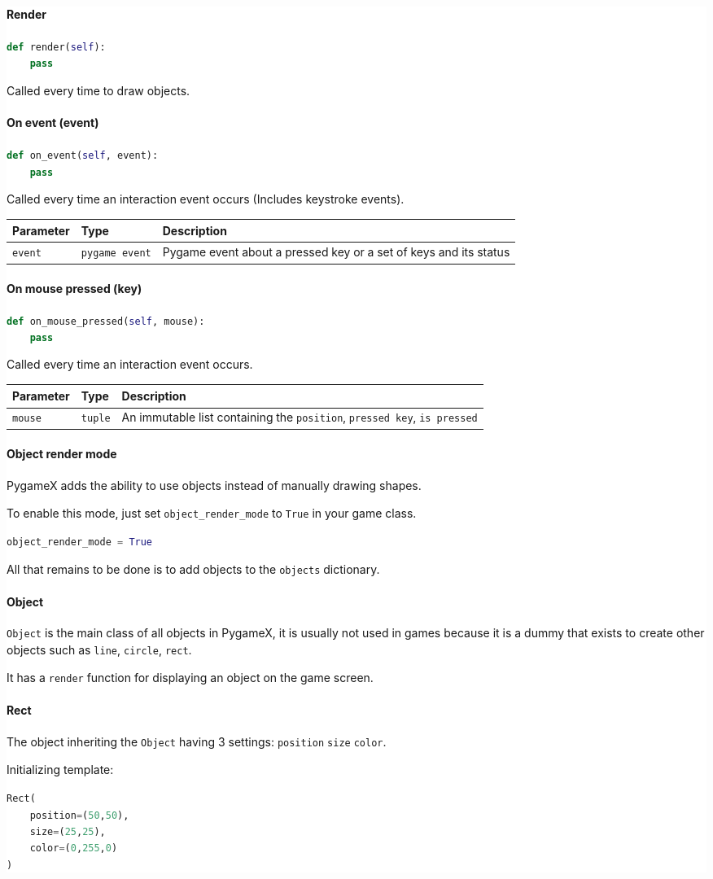 #### Render
```python
def render(self):
    pass
```
Called every time to draw objects.

#### On event (event)
```python
def on_event(self, event):
    pass
```
Called every time an interaction event occurs (Includes keystroke events).

| Parameter | Type           | Description                                                      |
|:----------|:---------------|:-----------------------------------------------------------------|
| `event`   | `pygame event` | Pygame event about a pressed key or a set of keys and its status |

#### On mouse pressed (key)
```python
def on_mouse_pressed(self, mouse):
    pass
```
Called every time an interaction event occurs.

| Parameter | Type    | Description                                                              |
|:----------|:--------|:-------------------------------------------------------------------------|
| `mouse`   | `tuple` | An immutable list containing the `position`, `pressed key`, `is pressed` |

#### Object render mode
PygameX adds the ability to use objects instead of manually drawing shapes.

To enable this mode, just set `object_render_mode` to `True` in your game class.
```python
object_render_mode = True
```

All that remains to be done is to add objects to the `objects` dictionary.

#### Object
`Object` is the main class of all objects in PygameX, it is usually not used in games because it is a dummy that exists to create other objects such as `line`, `circle`, `rect`.

It has a `render` function for displaying an object on the game screen.

#### Rect
The object inheriting the `Object` having 3 settings: `position` `size` `color`.

Initializing template:
```python
Rect(
    position=(50,50),
    size=(25,25),
    color=(0,255,0)
)
```
